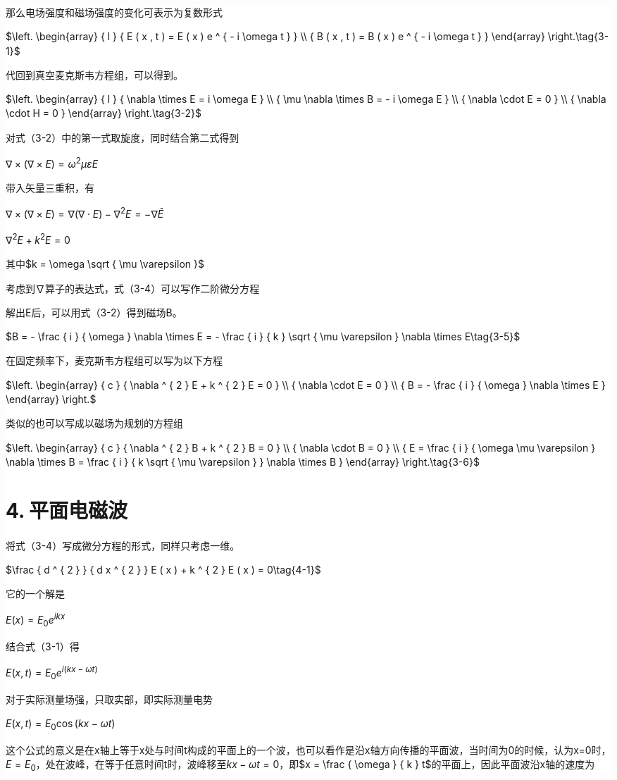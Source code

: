 那么电场强度和磁场强度的变化可表示为复数形式

$\left. \begin{array} { l } { E ( x , t ) = E ( x ) e ^ { - i \omega t } } \\ { B ( x , t ) = B ( x ) e ^ { - i \omega t } } \end{array} \right.\tag{3-1}$

代回到真空麦克斯韦方程组，可以得到。

$\left. \begin{array} { l } { \nabla \times E = i \omega E } \\ { \mu \nabla \times B = - i \omega E } \\ { \nabla \cdot E = 0 } \\ { \nabla \cdot H = 0 } \end{array} \right.\tag{3-2}$

对式（3-2）中的第一式取旋度，同时结合第二式得到

$\nabla \times ( \nabla \times E ) = \omega ^ { 2 } \mu \varepsilon E\tag{3-3}$

带入矢量三重积，有

$\nabla \times ( \nabla \times E ) = \nabla ( \nabla \cdot E ) - \nabla ^ { 2 } E = - \nabla \hat { E }$

$\nabla ^ { 2 } E + k ^ { 2 } E = 0\tag{3-4}$

其中$k = \omega \sqrt { \mu \varepsilon }$

考虑到$\nabla$算子的表达式，式（3-4）可以写作二阶微分方程

解出E后，可以用式（3-2）得到磁场B。

$B = - \frac { i } { \omega } \nabla \times E = - \frac { i } { k } \sqrt { \mu \varepsilon } \nabla \times E\tag{3-5}$

在固定频率下，麦克斯韦方程组可以写为以下方程

$\left. \begin{array} { c } { \nabla ^ { 2 } E + k ^ { 2 } E = 0 } \\ { \nabla \cdot E = 0 } \\ { B = - \frac { i } { \omega } \nabla \times E } \end{array} \right.$

类似的也可以写成以磁场为规划的方程组

$\left. \begin{array} { c } { \nabla ^ { 2 } B + k ^ { 2 } B = 0 } \\ { \nabla \cdot B = 0 } \\ { E = \frac { i } { \omega \mu \varepsilon } \nabla \times B = \frac { i } { k \sqrt { \mu \varepsilon } } \nabla \times B } \end{array} \right.\tag{3-6}$

# 4. 平面电磁波

将式（3-4）写成微分方程的形式，同样只考虑一维。

$\frac { d ^ { 2 } } { d x ^ { 2 } } E ( x ) + k ^ { 2 } E ( x ) = 0\tag{4-1}$

它的一个解是

$E ( x ) = E _ { 0 } e ^ { i k x }\tag{4-2}$

结合式（3-1）得

$E ( x , t ) = E _ { 0 } e ^ { i ( k x - \omega t ) }\tag{4-3}$

对于实际测量场强，只取实部，即实际测量电势

$E ( x , t ) = E _ { 0 } \operatorname { cos } ( k x - \omega t )\tag{4-4}$

这个公式的意义是在x轴上等于x处与时间t构成的平面上的一个波，也可以看作是沿x轴方向传播的平面波，当时间为0的时候，认为x=0时，$E=E_0$，处在波峰，在等于任意时间t时，波峰移至$k x - \omega t = 0$，即$x = \frac { \omega } { k } t$的平面上，因此平面波沿x轴的速度为
